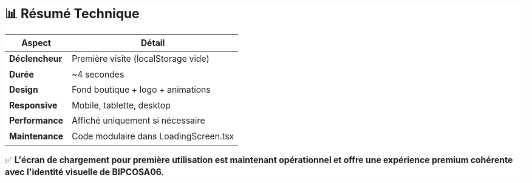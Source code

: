 
## 📊 Résumé Technique

| Aspect | Détail |
|--------|--------|
| **Déclencheur** | Première visite (localStorage vide) |
| **Durée** | ~4 secondes |
| **Design** | Fond boutique + logo + animations |
| **Responsive** | Mobile, tablette, desktop |
| **Performance** | Affiché uniquement si nécessaire |
| **Maintenance** | Code modulaire dans LoadingScreen.tsx |

✅ **L'écran de chargement pour première utilisation est maintenant opérationnel et offre une expérience premium cohérente avec l'identité visuelle de BIPCOSA06.**
